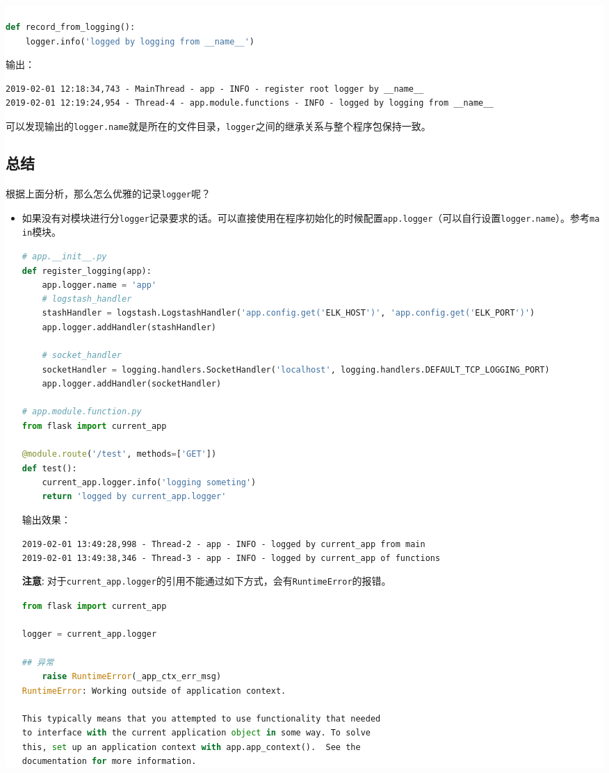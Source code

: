   ```python
  
  def record_from_logging():
      logger.info('logged by logging from __name__')
  ```

  输出：

  ```shell
  2019-02-01 12:18:34,743 - MainThread - app - INFO - register root logger by __name__
  2019-02-01 12:19:24,954 - Thread-4 - app.module.functions - INFO - logged by logging from __name__
  ```

  可以发现输出的`logger.name`就是所在的文件目录，`logger`之间的继承关系与整个程序包保持一致。

## 总结

根据上面分析，那么怎么优雅的记录`logger`呢？

- 如果没有对模块进行分`logger`记录要求的话。可以直接使用在程序初始化的时候配置`app.logger`（可以自行设置`logger.name`）。参考`main`模块。

  ```python
  # app.__init__.py
  def register_logging(app):
      app.logger.name = 'app'
      # logstash_handler
      stashHandler = logstash.LogstashHandler('app.config.get('ELK_HOST')', 'app.config.get('ELK_PORT')')
      app.logger.addHandler(stashHandler)
  
      # socket_handler
      socketHandler = logging.handlers.SocketHandler('localhost', logging.handlers.DEFAULT_TCP_LOGGING_PORT)
      app.logger.addHandler(socketHandler)
      
  # app.module.function.py
  from flask import current_app
  
  @module.route('/test', methods=['GET'])
  def test():
      current_app.logger.info('logging someting')
      return 'logged by current_app.logger'
  ```

  输出效果：

  ```shell
  2019-02-01 13:49:28,998 - Thread-2 - app - INFO - logged by current_app from main
  2019-02-01 13:49:38,346 - Thread-3 - app - INFO - logged by current_app of functions
  ```

  __注意__: 对于`current_app.logger`的引用不能通过如下方式，会有`RuntimeError`的报错。

  ```python
  from flask import current_app
  
  logger = current_app.logger
  
  ## 异常
      raise RuntimeError(_app_ctx_err_msg)
  RuntimeError: Working outside of application context.
  
  This typically means that you attempted to use functionality that needed
  to interface with the current application object in some way. To solve
  this, set up an application context with app.app_context().  See the
  documentation for more information.
  
  ```
